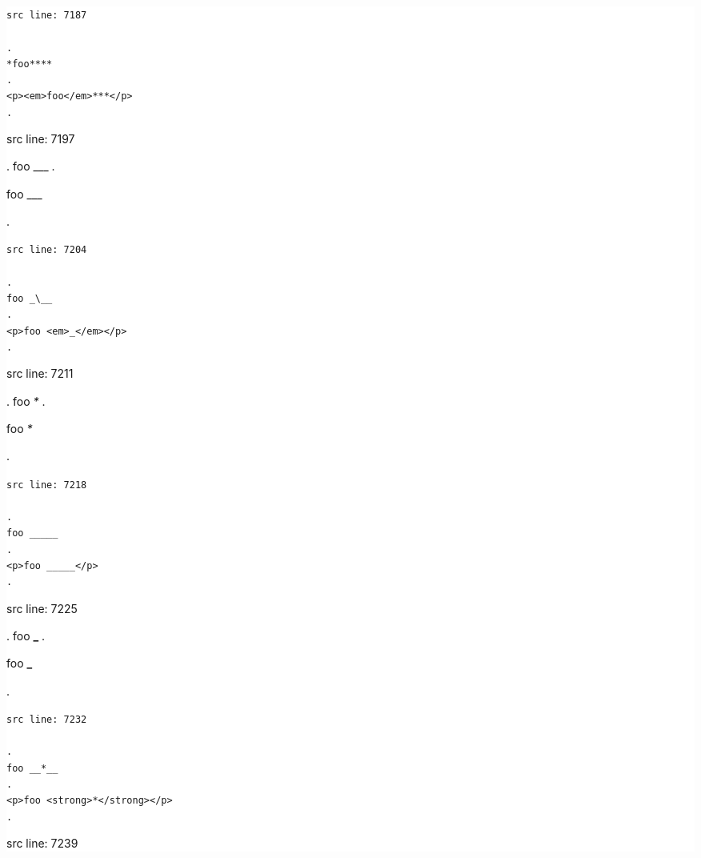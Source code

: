~~~~~~~~~~~~~~~~~~~~~~~~~~~~~~~~~~~~~~~~~~
src line: 7187

.
*foo****
.
<p><em>foo</em>***</p>
.

~~~~~~~~~~~~~~~~~~~~~~~~~~~~~~~~~~~~~~~~~~
src line: 7197

.
foo ___
.
<p>foo ___</p>
.

~~~~~~~~~~~~~~~~~~~~~~~~~~~~~~~~~~~~~~~~~~
src line: 7204

.
foo _\__
.
<p>foo <em>_</em></p>
.

~~~~~~~~~~~~~~~~~~~~~~~~~~~~~~~~~~~~~~~~~~
src line: 7211

.
foo _*_
.
<p>foo <em>*</em></p>
.

~~~~~~~~~~~~~~~~~~~~~~~~~~~~~~~~~~~~~~~~~~
src line: 7218

.
foo _____
.
<p>foo _____</p>
.

~~~~~~~~~~~~~~~~~~~~~~~~~~~~~~~~~~~~~~~~~~
src line: 7225

.
foo __\___
.
<p>foo <strong>_</strong></p>
.

~~~~~~~~~~~~~~~~~~~~~~~~~~~~~~~~~~~~~~~~~~
src line: 7232

.
foo __*__
.
<p>foo <strong>*</strong></p>
.

~~~~~~~~~~~~~~~~~~~~~~~~~~~~~~~~~~~~~~~~~~
src line: 7239
